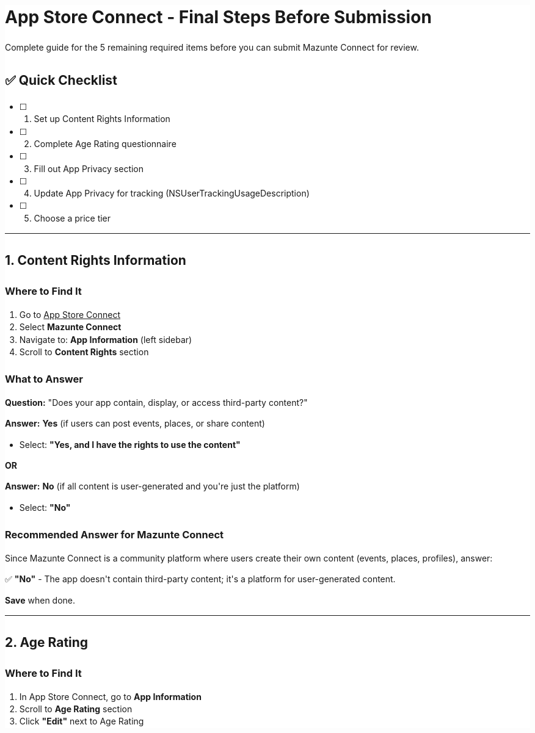 # App Store Connect - Final Steps Before Submission

Complete guide for the 5 remaining required items before you can submit Mazunte Connect for review.

## ✅ Quick Checklist

- [ ] 1. Set up Content Rights Information
- [ ] 2. Complete Age Rating questionnaire
- [ ] 3. Fill out App Privacy section
- [ ] 4. Update App Privacy for tracking (NSUserTrackingUsageDescription)
- [ ] 5. Choose a price tier

---

## 1. Content Rights Information

### Where to Find It
1. Go to [App Store Connect](https://appstoreconnect.apple.com)
2. Select **Mazunte Connect**
3. Navigate to: **App Information** (left sidebar)
4. Scroll to **Content Rights** section

### What to Answer

**Question:** "Does your app contain, display, or access third-party content?"

**Answer:** **Yes** (if users can post events, places, or share content)
- Select: **"Yes, and I have the rights to use the content"**

**OR**

**Answer:** **No** (if all content is user-generated and you're just the platform)
- Select: **"No"**

### Recommended Answer for Mazunte Connect

Since Mazunte Connect is a community platform where users create their own content (events, places, profiles), answer:

✅ **"No"** - The app doesn't contain third-party content; it's a platform for user-generated content.

**Save** when done.

---

## 2. Age Rating

### Where to Find It
1. In App Store Connect, go to **App Information**
2. Scroll to **Age Rating** section
3. Click **"Edit"** next to Age Rating
